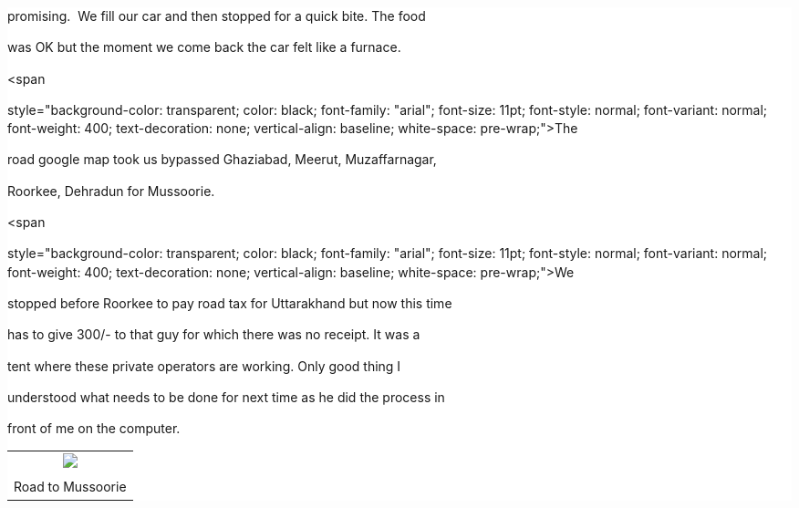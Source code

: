 promising.  We fill our car and then stopped for a quick bite. The food

was OK but the moment we come back the car felt like a furnace. </span>



  



<span

style="background-color: transparent; color: black; font-family: &quot;arial&quot;; font-size: 11pt; font-style: normal; font-variant: normal; font-weight: 400; text-decoration: none; vertical-align: baseline; white-space: pre-wrap;">The

road google map took us bypassed Ghaziabad, Meerut, Muzaffarnagar,

Roorkee, Dehradun for Mussoorie.  </span>



  



<span

style="background-color: transparent; color: black; font-family: &quot;arial&quot;; font-size: 11pt; font-style: normal; font-variant: normal; font-weight: 400; text-decoration: none; vertical-align: baseline; white-space: pre-wrap;">We

stopped before Roorkee to pay road tax for Uttarakhand but now this time

has to give 300/- to that guy for which there was no receipt. It was a

tent where these private operators are working. Only good thing I

understood what needs to be done for next time as he did the process in

front of me on the computer. </span>



  



<table>

<tbody>

<tr class="odd">

<td style="text-align: center;"><a href="../images/2017-06-20-day-1-drive-to-mussoorie-IMG_20170428_184611524.jpg"><img src="../images/thumbnails/2017-06-20-day-1-drive-to-mussoorie-IMG_20170428_184611524.jpg" /></a></td>

</tr>

<tr class="even">

<td style="text-align: center;">Road to Mussoorie</td>

</tr>

</tbody>

</table>

